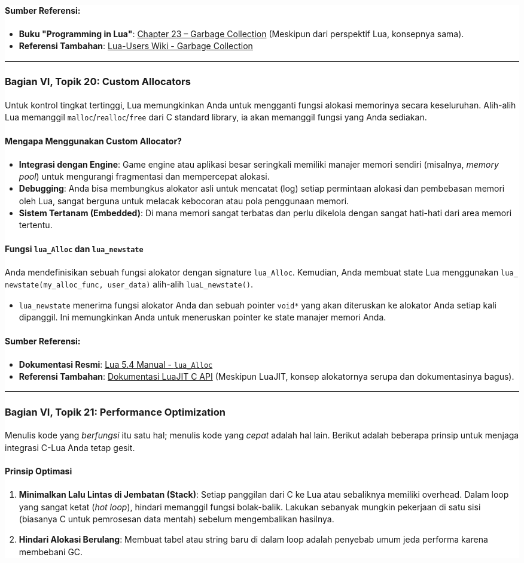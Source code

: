 #### **Sumber Referensi:**

- **Buku "Programming in Lua"**: [Chapter 23 – Garbage Collection](https://www.lua.org/pil/23.html) (Meskipun dari perspektif Lua, konsepnya sama).
- **Referensi Tambahan**: [Lua-Users Wiki - Garbage Collection](http://lua-users.org/wiki/GarbageCollection)

---

### **Bagian VI, Topik 20: Custom Allocators**

Untuk kontrol tingkat tertinggi, Lua memungkinkan Anda untuk mengganti fungsi alokasi memorinya secara keseluruhan. Alih-alih Lua memanggil `malloc`/`realloc`/`free` dari C standard library, ia akan memanggil fungsi yang Anda sediakan.

#### **Mengapa Menggunakan Custom Allocator?**

- **Integrasi dengan Engine**: Game engine atau aplikasi besar seringkali memiliki manajer memori sendiri (misalnya, _memory pool_) untuk mengurangi fragmentasi dan mempercepat alokasi.
- **Debugging**: Anda bisa membungkus alokator asli untuk mencatat (log) setiap permintaan alokasi dan pembebasan memori oleh Lua, sangat berguna untuk melacak kebocoran atau pola penggunaan memori.
- **Sistem Tertanam (Embedded)**: Di mana memori sangat terbatas dan perlu dikelola dengan sangat hati-hati dari area memori tertentu.

#### **Fungsi `lua_Alloc` dan `lua_newstate`**

Anda mendefinisikan sebuah fungsi alokator dengan signature `lua_Alloc`. Kemudian, Anda membuat state Lua menggunakan `lua_newstate(my_alloc_func, user_data)` alih-alih `luaL_newstate()`.

- `lua_newstate` menerima fungsi alokator Anda dan sebuah pointer `void*` yang akan diteruskan ke alokator Anda setiap kali dipanggil. Ini memungkinkan Anda untuk meneruskan pointer ke state manajer memori Anda.

#### **Sumber Referensi:**

- **Dokumentasi Resmi**: [Lua 5.4 Manual - `lua_Alloc`](<https://www.google.com/search?q=%5Bhttps://www.lua.org/manual/5.4/manual.html%234.5%5D(https://www.lua.org/manual/5.4/manual.html%234.5)>)
- **Referensi Tambahan**: [Dokumentasi LuaJIT C API](https://github.com/LuaJIT/LuaJIT/blob/v2.1/doc/ext_c_api.html) (Meskipun LuaJIT, konsep alokatornya serupa dan dokumentasinya bagus).

---

### **Bagian VI, Topik 21: Performance Optimization**

Menulis kode yang _berfungsi_ itu satu hal; menulis kode yang _cepat_ adalah hal lain. Berikut adalah beberapa prinsip untuk menjaga integrasi C-Lua Anda tetap gesit.

#### **Prinsip Optimasi**

1.  **Minimalkan Lalu Lintas di Jembatan (Stack)**: Setiap panggilan dari C ke Lua atau sebaliknya memiliki overhead. Dalam loop yang sangat ketat (_hot loop_), hindari memanggil fungsi bolak-balik. Lakukan sebanyak mungkin pekerjaan di satu sisi (biasanya C untuk pemrosesan data mentah) sebelum mengembalikan hasilnya.

2.  **Hindari Alokasi Berulang**: Membuat tabel atau string baru di dalam loop adalah penyebab umum jeda performa karena membebani GC.
